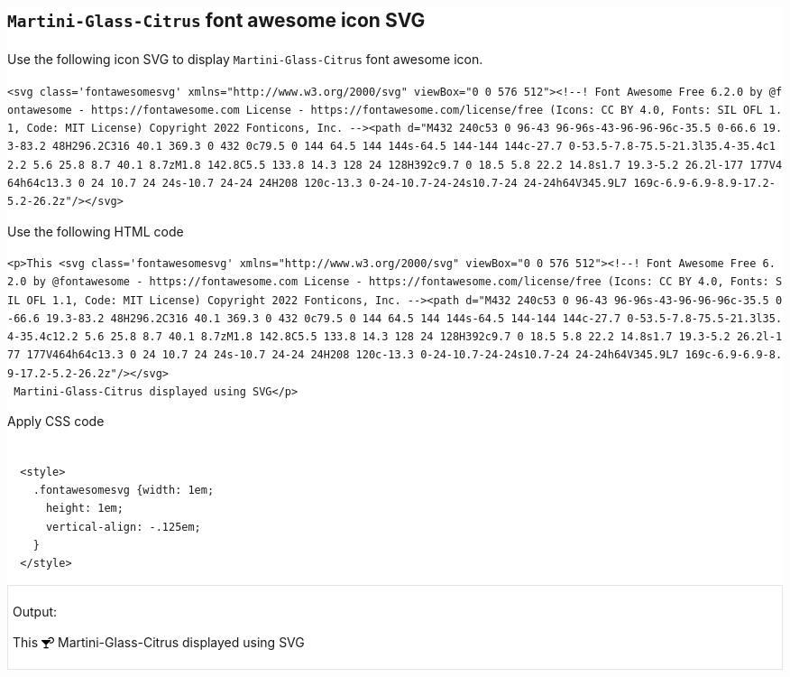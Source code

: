 ## `Martini-Glass-Citrus` font awesome icon SVG 

Use the following icon SVG to display `Martini-Glass-Citrus` font awesome icon.
```
<svg class='fontawesomesvg' xmlns="http://www.w3.org/2000/svg" viewBox="0 0 576 512"><!--! Font Awesome Free 6.2.0 by @fontawesome - https://fontawesome.com License - https://fontawesome.com/license/free (Icons: CC BY 4.0, Fonts: SIL OFL 1.1, Code: MIT License) Copyright 2022 Fonticons, Inc. --><path d="M432 240c53 0 96-43 96-96s-43-96-96-96c-35.5 0-66.6 19.3-83.2 48H296.2C316 40.1 369.3 0 432 0c79.5 0 144 64.5 144 144s-64.5 144-144 144c-27.7 0-53.5-7.8-75.5-21.3l35.4-35.4c12.2 5.6 25.8 8.7 40.1 8.7zM1.8 142.8C5.5 133.8 14.3 128 24 128H392c9.7 0 18.5 5.8 22.2 14.8s1.7 19.3-5.2 26.2l-177 177V464h64c13.3 0 24 10.7 24 24s-10.7 24-24 24H208 120c-13.3 0-24-10.7-24-24s10.7-24 24-24h64V345.9L7 169c-6.9-6.9-8.9-17.2-5.2-26.2z"/></svg>

```

Use the following HTML code
```
<p>This <svg class='fontawesomesvg' xmlns="http://www.w3.org/2000/svg" viewBox="0 0 576 512"><!--! Font Awesome Free 6.2.0 by @fontawesome - https://fontawesome.com License - https://fontawesome.com/license/free (Icons: CC BY 4.0, Fonts: SIL OFL 1.1, Code: MIT License) Copyright 2022 Fonticons, Inc. --><path d="M432 240c53 0 96-43 96-96s-43-96-96-96c-35.5 0-66.6 19.3-83.2 48H296.2C316 40.1 369.3 0 432 0c79.5 0 144 64.5 144 144s-64.5 144-144 144c-27.7 0-53.5-7.8-75.5-21.3l35.4-35.4c12.2 5.6 25.8 8.7 40.1 8.7zM1.8 142.8C5.5 133.8 14.3 128 24 128H392c9.7 0 18.5 5.8 22.2 14.8s1.7 19.3-5.2 26.2l-177 177V464h64c13.3 0 24 10.7 24 24s-10.7 24-24 24H208 120c-13.3 0-24-10.7-24-24s10.7-24 24-24h64V345.9L7 169c-6.9-6.9-8.9-17.2-5.2-26.2z"/></svg>
 Martini-Glass-Citrus displayed using SVG</p>
```

Apply CSS code
```

  <style>
    .fontawesomesvg {width: 1em;
      height: 1em;
      vertical-align: -.125em;
    }
  </style>

```

<div style='border:1px solid rgba(0,0,0,.1);margin-bottom:10px;padding:5px;'>
<p>Output:</p>

  <style>
    .fontawesomesvg {width: 1em;
      height: 1em;
      vertical-align: -.125em;
    }
  </style>


<p>This <svg class='fontawesomesvg' xmlns="http://www.w3.org/2000/svg" viewBox="0 0 576 512"><path d="M432 240c53 0 96-43 96-96s-43-96-96-96c-35.5 0-66.6 19.3-83.2 48H296.2C316 40.1 369.3 0 432 0c79.5 0 144 64.5 144 144s-64.5 144-144 144c-27.7 0-53.5-7.8-75.5-21.3l35.4-35.4c12.2 5.6 25.8 8.7 40.1 8.7zM1.8 142.8C5.5 133.8 14.3 128 24 128H392c9.7 0 18.5 5.8 22.2 14.8s1.7 19.3-5.2 26.2l-177 177V464h64c13.3 0 24 10.7 24 24s-10.7 24-24 24H208 120c-13.3 0-24-10.7-24-24s10.7-24 24-24h64V345.9L7 169c-6.9-6.9-8.9-17.2-5.2-26.2z"/></svg>
 Martini-Glass-Citrus displayed using SVG</p>
</div>
